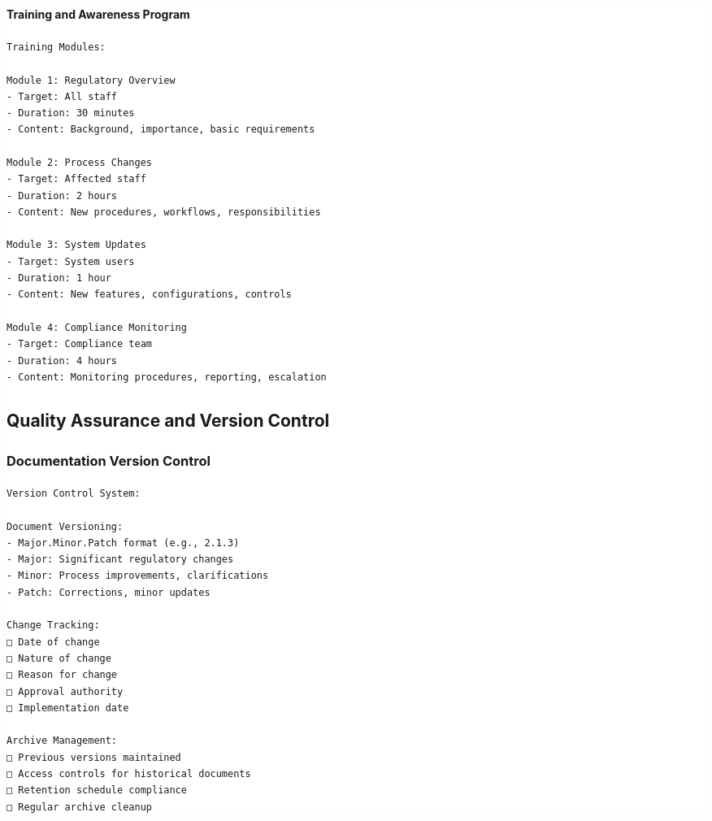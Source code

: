 ```
```

#### Training and Awareness Program
```
Training Modules:

Module 1: Regulatory Overview
- Target: All staff
- Duration: 30 minutes
- Content: Background, importance, basic requirements

Module 2: Process Changes
- Target: Affected staff
- Duration: 2 hours
- Content: New procedures, workflows, responsibilities

Module 3: System Updates
- Target: System users
- Duration: 1 hour
- Content: New features, configurations, controls

Module 4: Compliance Monitoring
- Target: Compliance team
- Duration: 4 hours
- Content: Monitoring procedures, reporting, escalation
```

## Quality Assurance and Version Control

### Documentation Version Control
```
Version Control System:

Document Versioning:
- Major.Minor.Patch format (e.g., 2.1.3)
- Major: Significant regulatory changes
- Minor: Process improvements, clarifications
- Patch: Corrections, minor updates

Change Tracking:
□ Date of change
□ Nature of change
□ Reason for change
□ Approval authority
□ Implementation date

Archive Management:
□ Previous versions maintained
□ Access controls for historical documents
□ Retention schedule compliance
□ Regular archive cleanup
```
